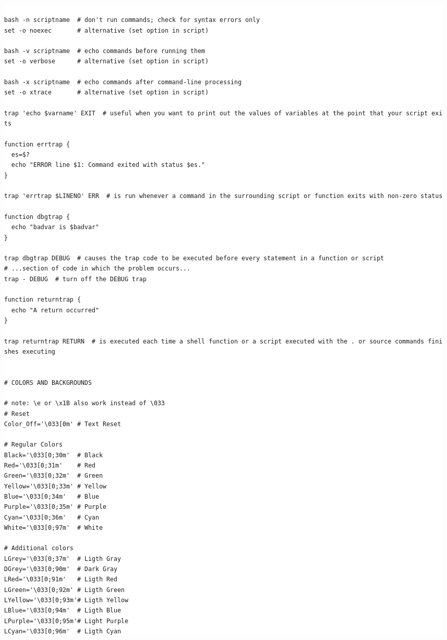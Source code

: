 ```console

bash -n scriptname  # don't run commands; check for syntax errors only
set -o noexec       # alternative (set option in script)

bash -v scriptname  # echo commands before running them
set -o verbose      # alternative (set option in script)

bash -x scriptname  # echo commands after command-line processing
set -o xtrace       # alternative (set option in script)

trap 'echo $varname' EXIT  # useful when you want to print out the values of variables at the point that your script exits

function errtrap {
  es=$?
  echo "ERROR line $1: Command exited with status $es."
}

trap 'errtrap $LINENO' ERR  # is run whenever a command in the surrounding script or function exits with non-zero status

function dbgtrap {
  echo "badvar is $badvar"
}

trap dbgtrap DEBUG  # causes the trap code to be executed before every statement in a function or script
# ...section of code in which the problem occurs...
trap - DEBUG  # turn off the DEBUG trap

function returntrap {
  echo "A return occurred"
}

trap returntrap RETURN  # is executed each time a shell function or a script executed with the . or source commands finishes executing


# COLORS AND BACKGROUNDS

# note: \e or \x1B also work instead of \033
# Reset
Color_Off='\033[0m' # Text Reset

# Regular Colors
Black='\033[0;30m'  # Black
Red='\033[0;31m'    # Red
Green='\033[0;32m'  # Green
Yellow='\033[0;33m' # Yellow
Blue='\033[0;34m'   # Blue
Purple='\033[0;35m' # Purple
Cyan='\033[0;36m'   # Cyan
White='\033[0;97m'  # White

# Additional colors
LGrey='\033[0;37m'  # Ligth Gray
DGrey='\033[0;90m'  # Dark Gray
LRed='\033[0;91m'   # Ligth Red
LGreen='\033[0;92m' # Ligth Green
LYellow='\033[0;93m'# Ligth Yellow
LBlue='\033[0;94m'  # Ligth Blue
LPurple='\033[0;95m'# Light Purple
LCyan='\033[0;96m'  # Ligth Cyan
```